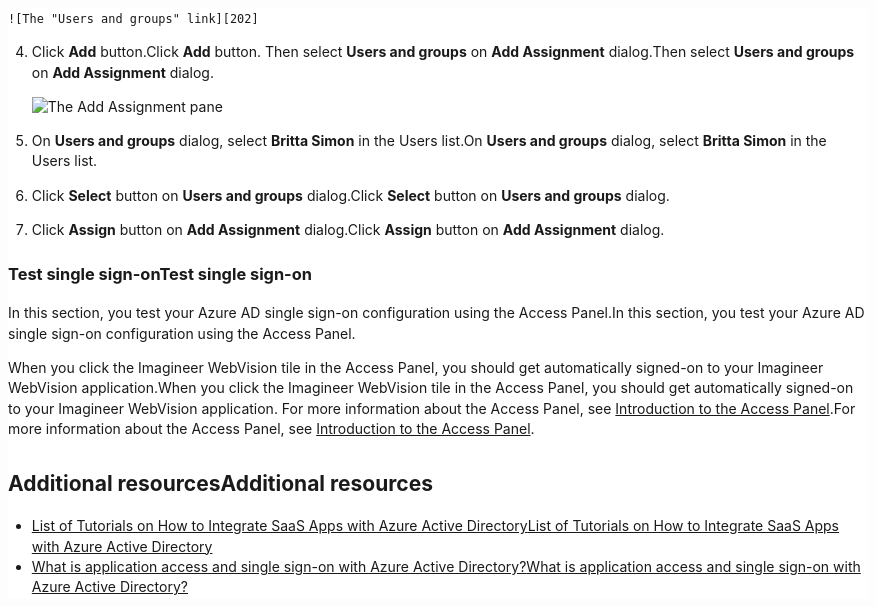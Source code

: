     ![The "Users and groups" link][202]

4. <span data-ttu-id="6e014-201">Click **Add** button.</span><span class="sxs-lookup"><span data-stu-id="6e014-201">Click **Add** button.</span></span> <span data-ttu-id="6e014-202">Then select **Users and groups** on **Add Assignment** dialog.</span><span class="sxs-lookup"><span data-stu-id="6e014-202">Then select **Users and groups** on **Add Assignment** dialog.</span></span>

    ![The Add Assignment pane][203]

5. <span data-ttu-id="6e014-204">On **Users and groups** dialog, select **Britta Simon** in the Users list.</span><span class="sxs-lookup"><span data-stu-id="6e014-204">On **Users and groups** dialog, select **Britta Simon** in the Users list.</span></span>

6. <span data-ttu-id="6e014-205">Click **Select** button on **Users and groups** dialog.</span><span class="sxs-lookup"><span data-stu-id="6e014-205">Click **Select** button on **Users and groups** dialog.</span></span>

7. <span data-ttu-id="6e014-206">Click **Assign** button on **Add Assignment** dialog.</span><span class="sxs-lookup"><span data-stu-id="6e014-206">Click **Assign** button on **Add Assignment** dialog.</span></span>
    
### <a name="test-single-sign-on"></a><span data-ttu-id="6e014-207">Test single sign-on</span><span class="sxs-lookup"><span data-stu-id="6e014-207">Test single sign-on</span></span>

<span data-ttu-id="6e014-208">In this section, you test your Azure AD single sign-on configuration using the Access Panel.</span><span class="sxs-lookup"><span data-stu-id="6e014-208">In this section, you test your Azure AD single sign-on configuration using the Access Panel.</span></span>

<span data-ttu-id="6e014-209">When you click the Imagineer WebVision tile in the Access Panel, you should get automatically signed-on to your Imagineer WebVision application.</span><span class="sxs-lookup"><span data-stu-id="6e014-209">When you click the Imagineer WebVision tile in the Access Panel, you should get automatically signed-on to your Imagineer WebVision application.</span></span>
<span data-ttu-id="6e014-210">For more information about the Access Panel, see [Introduction to the Access Panel](../user-help/active-directory-saas-access-panel-introduction.md).</span><span class="sxs-lookup"><span data-stu-id="6e014-210">For more information about the Access Panel, see [Introduction to the Access Panel](../user-help/active-directory-saas-access-panel-introduction.md).</span></span> 

## <a name="additional-resources"></a><span data-ttu-id="6e014-211">Additional resources</span><span class="sxs-lookup"><span data-stu-id="6e014-211">Additional resources</span></span>

* [<span data-ttu-id="6e014-212">List of Tutorials on How to Integrate SaaS Apps with Azure Active Directory</span><span class="sxs-lookup"><span data-stu-id="6e014-212">List of Tutorials on How to Integrate SaaS Apps with Azure Active Directory</span></span>](tutorial-list.md)
* [<span data-ttu-id="6e014-213">What is application access and single sign-on with Azure Active Directory?</span><span class="sxs-lookup"><span data-stu-id="6e014-213">What is application access and single sign-on with Azure Active Directory?</span></span>](../manage-apps/what-is-single-sign-on.md)


[1]: ./media/imagineerwebvision-tutorial/tutorial_general_01.png
[2]: ./media/imagineerwebvision-tutorial/tutorial_general_02.png
[3]: ./media/imagineerwebvision-tutorial/tutorial_general_03.png
[4]: ./media/imagineerwebvision-tutorial/tutorial_general_04.png
[100]: ./media/imagineerwebvision-tutorial/tutorial_general_100.png
[200]: ./media/imagineerwebvision-tutorial/tutorial_general_200.png
[201]: ./media/imagineerwebvision-tutorial/tutorial_general_201.png
[202]: ./media/imagineerwebvision-tutorial/tutorial_general_202.png
[203]: ./media/imagineerwebvision-tutorial/tutorial_general_203.png
